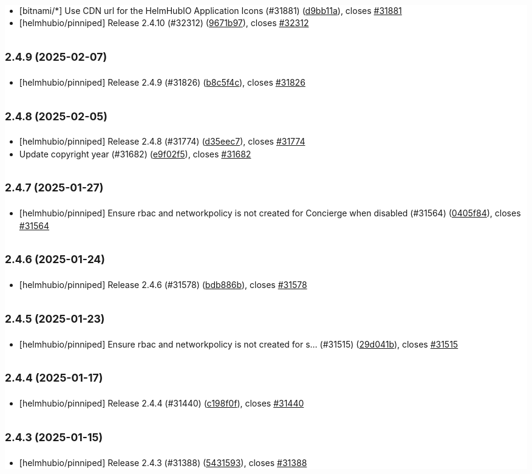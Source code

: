 * [bitnami/*] Use CDN url for the HelmHubIO Application Icons (#31881) ([d9bb11a](https://github.com/helmhub-io/charts/commit/d9bb11a9076b9bfdcc70ea022c25ef50e9713657)), closes [#31881](https://github.com/helmhub-io/charts/issues/31881)
* [helmhubio/pinniped] Release 2.4.10 (#32312) ([9671b97](https://github.com/helmhub-io/charts/commit/9671b978f47d769cf8fc7a400331b014d40758c5)), closes [#32312](https://github.com/helmhub-io/charts/issues/32312)

## <small>2.4.9 (2025-02-07)</small>

* [helmhubio/pinniped] Release 2.4.9 (#31826) ([b8c5f4c](https://github.com/helmhub-io/charts/commit/b8c5f4cd9232459d8a753aee82080de266debf0f)), closes [#31826](https://github.com/helmhub-io/charts/issues/31826)

## <small>2.4.8 (2025-02-05)</small>

* [helmhubio/pinniped] Release 2.4.8 (#31774) ([d35eec7](https://github.com/helmhub-io/charts/commit/d35eec7815622f4f0c7ee710ca4fc19a3f4d9c1c)), closes [#31774](https://github.com/helmhub-io/charts/issues/31774)
* Update copyright year (#31682) ([e9f02f5](https://github.com/helmhub-io/charts/commit/e9f02f5007068751f7eb2270fece811e685c99b6)), closes [#31682](https://github.com/helmhub-io/charts/issues/31682)

## <small>2.4.7 (2025-01-27)</small>

* [helmhubio/pinniped] Ensure rbac and networkpolicy is not created for Concierge when disabled (#31564) ([0405f84](https://github.com/helmhub-io/charts/commit/0405f8474f0b47e7a93cd37c9dddbe5547a72c5f)), closes [#31564](https://github.com/helmhub-io/charts/issues/31564)

## <small>2.4.6 (2025-01-24)</small>

* [helmhubio/pinniped] Release 2.4.6 (#31578) ([bdb886b](https://github.com/helmhub-io/charts/commit/bdb886b13ad7b43e211f601eccbccb4460c3de00)), closes [#31578](https://github.com/helmhub-io/charts/issues/31578)

## <small>2.4.5 (2025-01-23)</small>

* [helmhubio/pinniped] Ensure rbac and networkpolicy is not created for s… (#31515) ([29d041b](https://github.com/helmhub-io/charts/commit/29d041b4e34ffa0e6aea5d6f8681db57435372db)), closes [#31515](https://github.com/helmhub-io/charts/issues/31515)

## <small>2.4.4 (2025-01-17)</small>

* [helmhubio/pinniped] Release 2.4.4 (#31440) ([c198f0f](https://github.com/helmhub-io/charts/commit/c198f0f46df6ceec39eda8f66177fc586a791082)), closes [#31440](https://github.com/helmhub-io/charts/issues/31440)

## <small>2.4.3 (2025-01-15)</small>

* [helmhubio/pinniped] Release 2.4.3 (#31388) ([5431593](https://github.com/helmhub-io/charts/commit/5431593572ef413843aed94fb50978fce9a77c6a)), closes [#31388](https://github.com/helmhub-io/charts/issues/31388)
